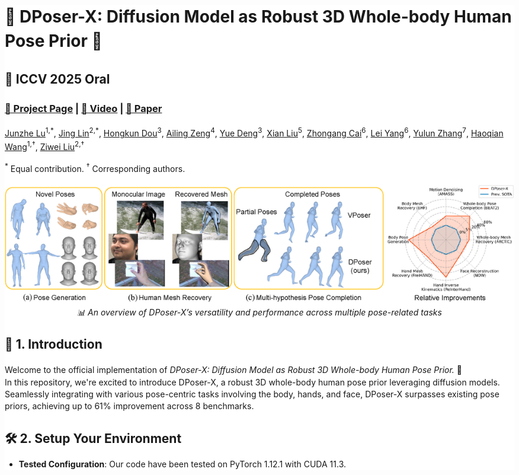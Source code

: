 # 🌟 DPoser-X: Diffusion Model as Robust 3D Whole-body Human Pose Prior 🌟

## 🎉 ICCV 2025 Oral

### [🔗 Project Page](https://dposer.github.io/) | [🎥 Video](https://youtu.be/yzwliadFcX0) | [📄 Paper](https://arxiv.org/abs/2508.00599)

[Junzhe Lu](https://scholar.google.com/citations?user=907PxdcAAAAJ)<sup>1,\*</sup>, [Jing Lin](https://jinglin7.github.io/)<sup>2,\*</sup>, [Hongkun Dou](https://scholar.google.com/citations?user=pSNEkEwAAAAJ)<sup>3</sup>, [Ailing Zeng](https://ailingzeng.site)<sup>4</sup>, [Yue Deng](https://shi.buaa.edu.cn/yuedeng/en/index.htm)<sup>3</sup>, [Xian Liu](https://alvinliu0.github.io/)<sup>5</sup>, [Zhongang Cai](https://caizhongang.com/)<sup>6</sup>, [Lei Yang](https://www.yanglei.me/)<sup>6</sup>, [Yulun Zhang](http://yulunzhang.com/)<sup>7</sup>, [Haoqian Wang](https://www.sigs.tsinghua.edu.cn/whq_en/main.psp)<sup>1,†</sup>, [Ziwei Liu](https://liuziwei7.github.io/)<sup>2,†</sup>


<sup>*</sup> Equal contribution. <sup>†</sup> Corresponding authors.

<p align="center">
<img src="assets/Teaser.png" width="1000">
<br>
<em>📊 An overview of DPoser-X’s versatility and performance across multiple pose-related tasks</em>
</p>

## 📘 1. Introduction  

Welcome to the official implementation of *DPoser-X: Diffusion Model as Robust 3D Whole-body Human Pose Prior.* 🚀  
In this repository, we're excited to introduce DPoser-X, a robust 3D whole-body human pose prior leveraging diffusion models. 
Seamlessly integrating with various pose-centric tasks involving the body, hands, and face, DPoser-X surpasses existing pose priors, achieving up to 61% improvement across 8 benchmarks.


## 🛠️ 2. Setup Your Environment 

- **Tested Configuration**: Our code have been tested on PyTorch 1.12.1 with CUDA 11.3.
